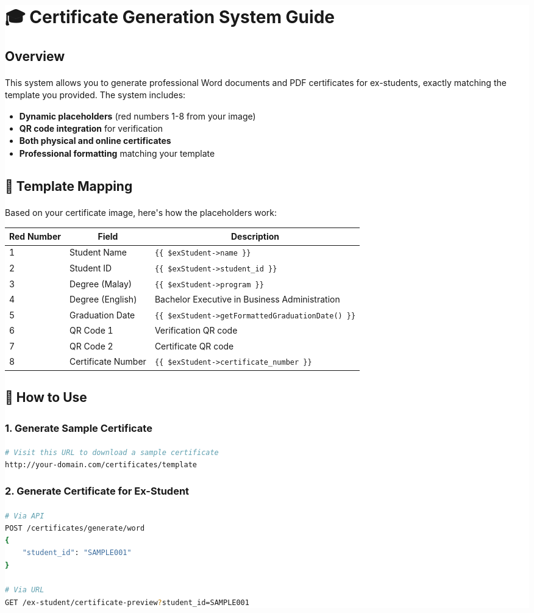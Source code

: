 # 🎓 Certificate Generation System Guide

## Overview
This system allows you to generate professional Word documents and PDF certificates for ex-students, exactly matching the template you provided. The system includes:

- **Dynamic placeholders** (red numbers 1-8 from your image)
- **QR code integration** for verification
- **Both physical and online certificates**
- **Professional formatting** matching your template

## 🎯 Template Mapping

Based on your certificate image, here's how the placeholders work:

| Red Number | Field | Description |
|------------|-------|-------------|
| 1 | Student Name | `{{ $exStudent->name }}` |
| 2 | Student ID | `{{ $exStudent->student_id }}` |
| 3 | Degree (Malay) | `{{ $exStudent->program }}` |
| 4 | Degree (English) | Bachelor Executive in Business Administration |
| 5 | Graduation Date | `{{ $exStudent->getFormattedGraduationDate() }}` |
| 6 | QR Code 1 | Verification QR code |
| 7 | QR Code 2 | Certificate QR code |
| 8 | Certificate Number | `{{ $exStudent->certificate_number }}` |

## 🚀 How to Use

### 1. Generate Sample Certificate
```bash
# Visit this URL to download a sample certificate
http://your-domain.com/certificates/template
```

### 2. Generate Certificate for Ex-Student
```bash
# Via API
POST /certificates/generate/word
{
    "student_id": "SAMPLE001"
}

# Via URL
GET /ex-student/certificate-preview?student_id=SAMPLE001
```
